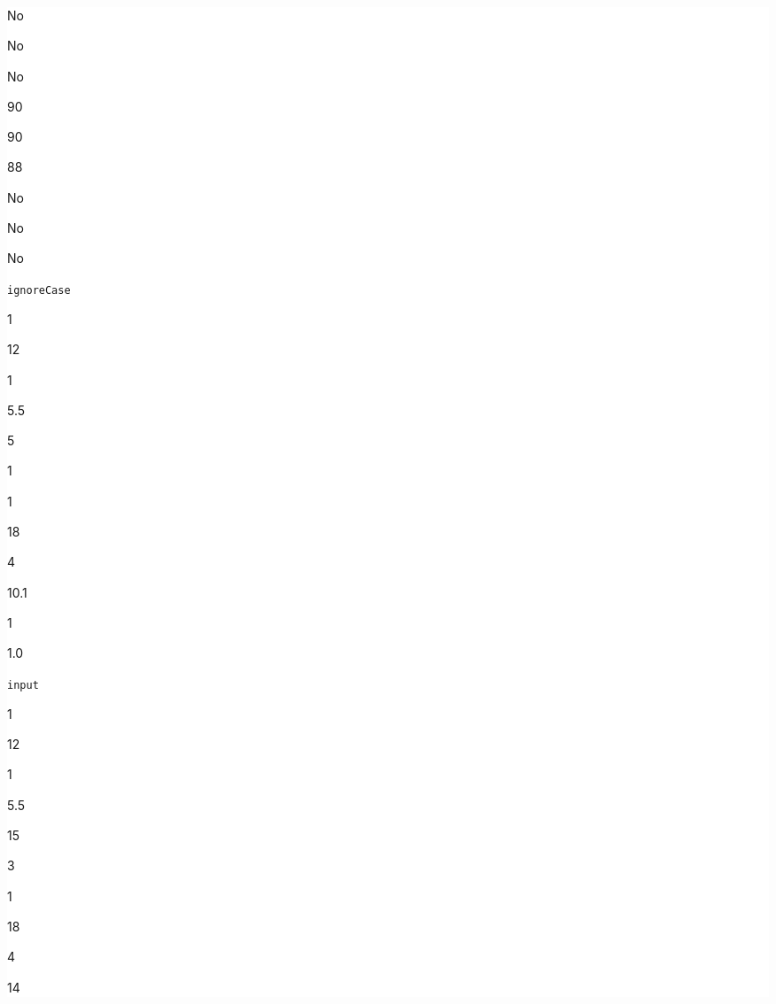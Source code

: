 No

No

No

90

90

88

No

No

No

`ignoreCase`

1

12

1

5.5

5

1

1

18

4

10.1

1

1.0

`input`

1

12

1

5.5

15

3

1

18

4

14
